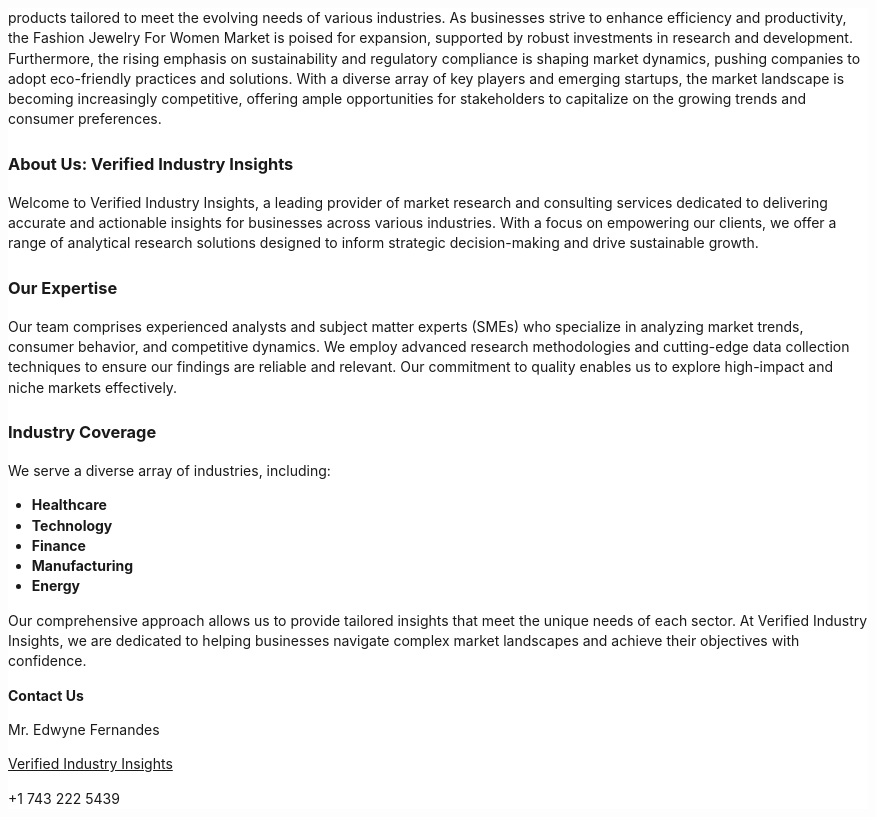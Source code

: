 products tailored to meet the evolving needs of various industries. As businesses strive to enhance efficiency and productivity, the Fashion Jewelry For Women Market is poised for expansion, supported by robust investments in research and development. Furthermore, the rising emphasis on sustainability and regulatory compliance is shaping market dynamics, pushing companies to adopt eco-friendly practices and solutions. With a diverse array of key players and emerging startups, the market landscape is becoming increasingly competitive, offering ample opportunities for stakeholders to capitalize on the growing trends and consumer preferences.</p><h3>About Us: Verified Industry Insights</h3><p>Welcome to Verified Industry Insights, a leading provider of market research and consulting services dedicated to delivering accurate and actionable insights for businesses across various industries. With a focus on empowering our clients, we offer a range of analytical research solutions designed to inform strategic decision-making and drive sustainable growth.</p><h3>Our Expertise</h3><p>Our team comprises experienced analysts and subject matter experts (SMEs) who specialize in analyzing market trends, consumer behavior, and competitive dynamics. We employ advanced research methodologies and cutting-edge data collection techniques to ensure our findings are reliable and relevant. Our commitment to quality enables us to explore high-impact and niche markets effectively.</p><h3>Industry Coverage</h3><p>We serve a diverse array of industries, including:</p><ul><li><strong>Healthcare</strong></li><li><strong>Technology</strong></li><li><strong>Finance</strong></li><li><strong>Manufacturing</strong></li><li><strong>Energy</strong></li></ul><p>Our comprehensive approach allows us to provide tailored insights that meet the unique needs of each sector. At Verified Industry Insights, we are dedicated to helping businesses navigate complex market landscapes and achieve their objectives with confidence.</p><p><strong>Contact Us</strong></p><p>Mr. Edwyne Fernandes</p><p><a href="https://www.verifiedindustryinsights.com/">Verified Industry Insights</a></p><p>+1 743 222 5439</p>
